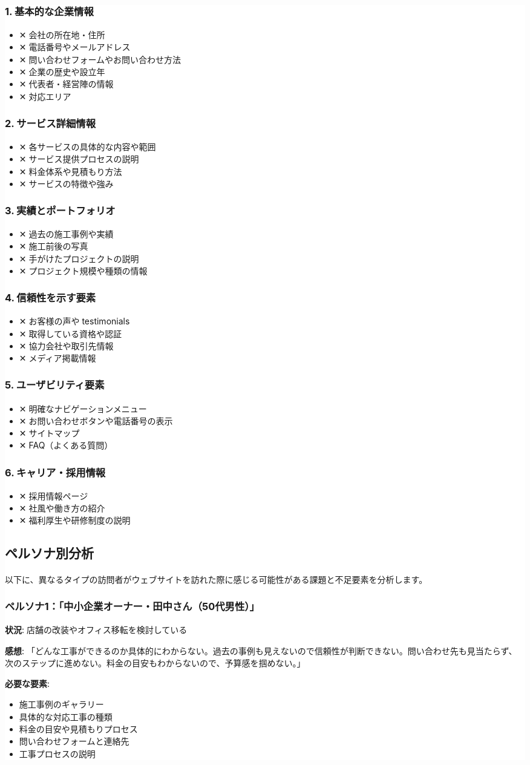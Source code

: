 ### 1. 基本的な企業情報
- ✕ 会社の所在地・住所
- ✕ 電話番号やメールアドレス
- ✕ 問い合わせフォームやお問い合わせ方法
- ✕ 企業の歴史や設立年
- ✕ 代表者・経営陣の情報
- ✕ 対応エリア

### 2. サービス詳細情報
- ✕ 各サービスの具体的な内容や範囲
- ✕ サービス提供プロセスの説明
- ✕ 料金体系や見積もり方法
- ✕ サービスの特徴や強み

### 3. 実績とポートフォリオ
- ✕ 過去の施工事例や実績
- ✕ 施工前後の写真
- ✕ 手がけたプロジェクトの説明
- ✕ プロジェクト規模や種類の情報

### 4. 信頼性を示す要素
- ✕ お客様の声や testimonials
- ✕ 取得している資格や認証
- ✕ 協力会社や取引先情報
- ✕ メディア掲載情報

### 5. ユーザビリティ要素
- ✕ 明確なナビゲーションメニュー
- ✕ お問い合わせボタンや電話番号の表示
- ✕ サイトマップ
- ✕ FAQ（よくある質問）

### 6. キャリア・採用情報
- ✕ 採用情報ページ
- ✕ 社風や働き方の紹介
- ✕ 福利厚生や研修制度の説明

## ペルソナ別分析

以下に、異なるタイプの訪問者がウェブサイトを訪れた際に感じる可能性がある課題と不足要素を分析します。

### ペルソナ1：「中小企業オーナー・田中さん（50代男性）」
**状況**: 店舗の改装やオフィス移転を検討している

**感想**: 
「どんな工事ができるのか具体的にわからない。過去の事例も見えないので信頼性が判断できない。問い合わせ先も見当たらず、次のステップに進めない。料金の目安もわからないので、予算感を掴めない。」

**必要な要素**: 
- 施工事例のギャラリー
- 具体的な対応工事の種類
- 料金の目安や見積もりプロセス
- 問い合わせフォームと連絡先
- 工事プロセスの説明
